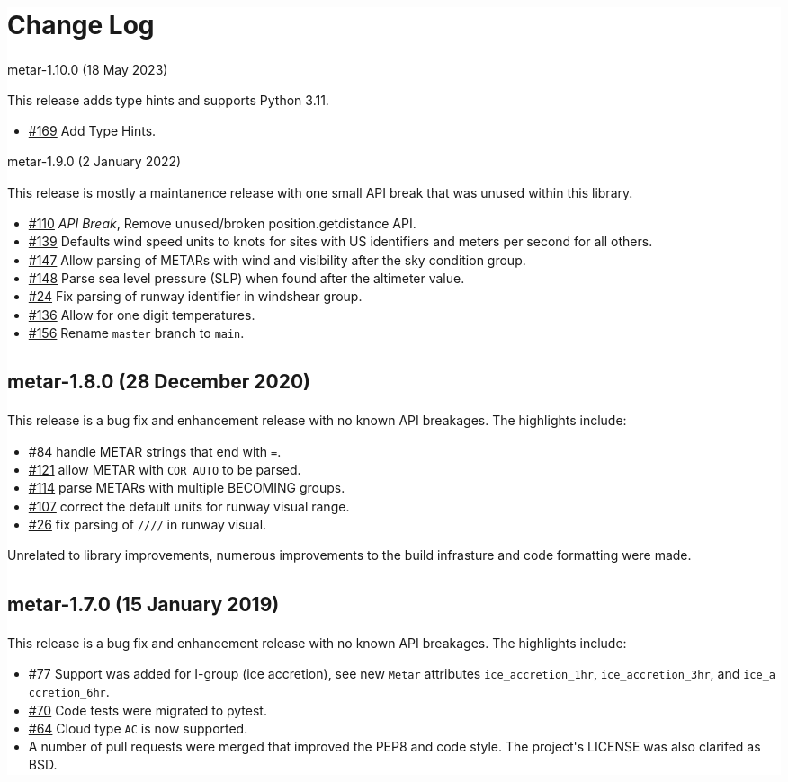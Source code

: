 Change Log
==========

metar-1.10.0 (18 May 2023)

This release adds type hints and supports Python 3.11.

- [#169](https://github.com/python-metar/python-metar/pull/169) Add Type Hints.

metar-1.9.0 (2 January 2022)

This release is mostly a maintanence release with one small API break that
was unused within this library.

- [#110](https://github.com/python-metar/python-metar/issues/110) *API Break*,
Remove unused/broken position.getdistance API.
- [#139](https://github.com/python-metar/python-metar/issues/139) Defaults wind
speed units to knots for sites with US identifiers and meters per second for
all others.
- [#147](https://github.com/python-metar/python-metar/issues/147) Allow parsing
of METARs with wind and visibility after the sky condition group.
- [#148](https://github.com/python-metar/python-metar/issues/148) Parse sea
level pressure (SLP) when found after the altimeter value.
- [#24](https://github.com/python-metar/python-metar/issues/24) Fix parsing
of runway identifier in windshear group.
- [#136](https://github.com/python-metar/python-metar/issues/136) Allow for
one digit temperatures.
- [#156](https://github.com/python-metar/python-metar/issues/156) Rename
`master` branch to `main`.

metar-1.8.0 (28 December 2020)
------------------------------

This release is a bug fix and enhancement release with no known API breakages. The highlights include:

- [#84](https://github.com/python-metar/python-metar/issues/84) handle METAR strings that end with `=`.
- [#121](https://github.com/python-metar/python-metar/issues/121) allow METAR with `COR AUTO` to be parsed.
- [#114](https://github.com/python-metar/python-metar/issues/114) parse METARs with multiple BECOMING groups.
- [#107](https://github.com/python-metar/python-metar/issues/107) correct the default units for runway visual range.
- [#26](https://github.com/python-metar/python-metar/issues/26) fix parsing of `////` in runway visual.

Unrelated to library improvements, numerous improvements to the build infrasture and code formatting were made.

metar-1.7.0 (15 January 2019)
-----------------------------

This release is a bug fix and enhancement release with no known API breakages. The highlights include:

- [#77](https://github.com/python-metar/python-metar/issues/77) Support was added for I-group (ice accretion), see new `Metar` attributes `ice_accretion_1hr`, `ice_accretion_3hr`, and `ice_accretion_6hr`.
- [#70](https://github.com/python-metar/python-metar/issues/70) Code tests were migrated to pytest.
- [#64](https://github.com/python-metar/python-metar/issues/64) Cloud type `AC` is now supported.
- A number of pull requests were merged that improved the PEP8 and code style. The project's LICENSE was also clarifed as BSD.
